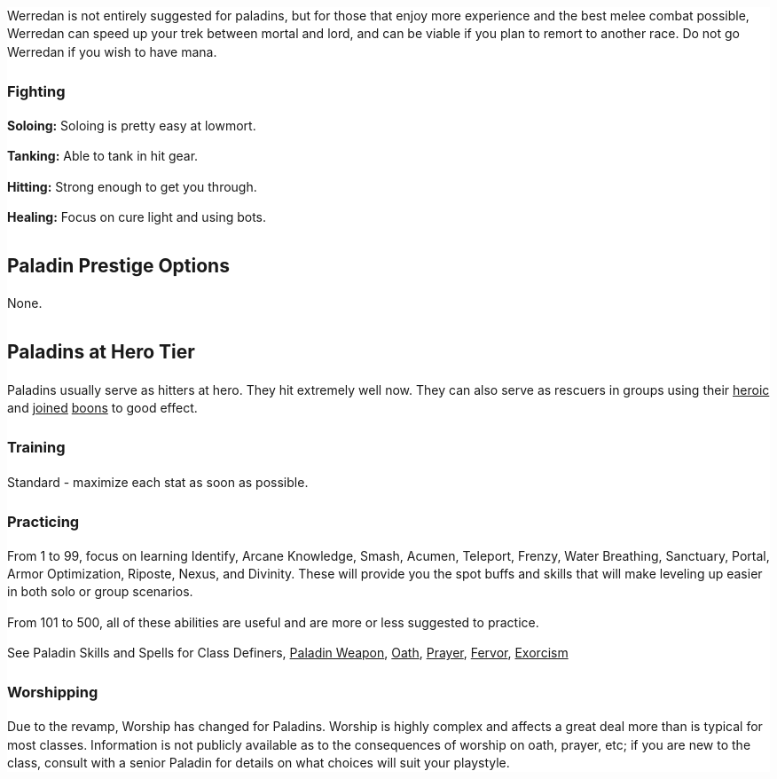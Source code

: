 Werredan is not entirely suggested for paladins, but for those that
enjoy more experience and the best melee combat possible, Werredan can
speed up your trek between mortal and lord, and can be viable if you
plan to remort to another race. Do not go Werredan if you wish to have
mana.

### Fighting

**Soloing:** Soloing is pretty easy at lowmort.

**Tanking:** Able to tank in hit gear.

**Hitting:** Strong enough to get you through.

**Healing:** Focus on cure light and using bots.

## Paladin Prestige Options

None.

## Paladins at Hero Tier

Paladins usually serve as hitters at hero. They hit extremely well now.
They can also serve as rescuers in groups using their [
heroic](Heroic_Boon.md "wikilink") and [
joined](Joined_Boon.md "wikilink")
[boons](:Category:Paladin_Boons.md "wikilink") to good effect.

### Training

Standard - maximize each stat as soon as possible.

### Practicing

From 1 to 99, focus on learning Identify, Arcane Knowledge, Smash,
Acumen, Teleport, Frenzy, Water Breathing, Sanctuary, Portal, Armor
Optimization, Riposte, Nexus, and Divinity. These will provide you the
spot buffs and skills that will make leveling up easier in both solo or
group scenarios.

From 101 to 500, all of these abilities are useful and are more or less
suggested to practice.

See Paladin Skills and Spells for Class Definers, [Paladin
Weapon](Paladin_Weapon "wikilink"), [Oath](Oath "wikilink"),
[Prayer](Prayer "wikilink"), [Fervor](Fervor "wikilink"),
[Exorcism](Exorcism "wikilink")

### Worshipping

Due to the revamp, Worship has changed for Paladins. Worship is highly
complex and affects a great deal more than is typical for most classes.
Information is not publicly available as to the consequences of worship
on oath, prayer, etc; if you are new to the class, consult with a senior
Paladin for details on what choices will suit your playstyle.
